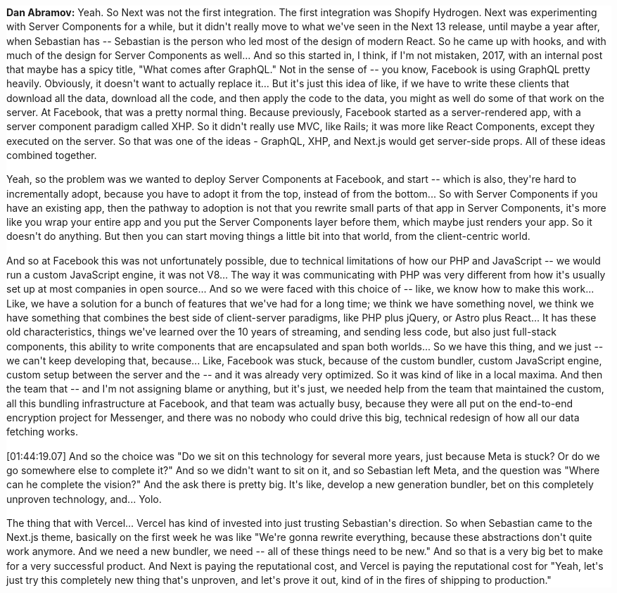 **Dan Abramov:** Yeah. So Next was not the first integration. The first integration was Shopify Hydrogen. Next was experimenting with Server Components for a while, but it didn't really move to what we've seen in the Next 13 release, until maybe a year after, when Sebastian has -- Sebastian is the person who led most of the design of modern React. So he came up with hooks, and with much of the design for Server Components as well... And so this started in, I think, if I'm not mistaken, 2017, with an internal post that maybe has a spicy title, "What comes after GraphQL." Not in the sense of -- you know, Facebook is using GraphQL pretty heavily. Obviously, it doesn't want to actually replace it... But it's just this idea of like, if we have to write these clients that download all the data, download all the code, and then apply the code to the data, you might as well do some of that work on the server. At Facebook, that was a pretty normal thing. Because previously, Facebook started as a server-rendered app, with a server component paradigm called XHP. So it didn't really use MVC, like Rails; it was more like React Components, except they executed on the server. So that was one of the ideas - GraphQL, XHP, and Next.js would get server-side props. All of these ideas combined together.

Yeah, so the problem was we wanted to deploy Server Components at Facebook, and start -- which is also, they're hard to incrementally adopt, because you have to adopt it from the top, instead of from the bottom... So with Server Components if you have an existing app, then the pathway to adoption is not that you rewrite small parts of that app in Server Components, it's more like you wrap your entire app and you put the Server Components layer before them, which maybe just renders your app. So it doesn't do anything. But then you can start moving things a little bit into that world, from the client-centric world.

And so at Facebook this was not unfortunately possible, due to technical limitations of how our PHP and JavaScript -- we would run a custom JavaScript engine, it was not V8... The way it was communicating with PHP was very different from how it's usually set up at most companies in open source... And so we were faced with this choice of -- like, we know how to make this work... Like, we have a solution for a bunch of features that we've had for a long time; we think we have something novel, we think we have something that combines the best side of client-server paradigms, like PHP plus jQuery, or Astro plus React... It has these old characteristics, things we've learned over the 10 years of streaming, and sending less code, but also just full-stack components, this ability to write components that are encapsulated and span both worlds... So we have this thing, and we just -- we can't keep developing that, because... Like, Facebook was stuck, because of the custom bundler, custom JavaScript engine, custom setup between the server and the -- and it was already very optimized. So it was kind of like in a local maxima. And then the team that -- and I'm not assigning blame or anything, but it's just, we needed help from the team that maintained the custom, all this bundling infrastructure at Facebook, and that team was actually busy, because they were all put on the end-to-end encryption project for Messenger, and there was no nobody who could drive this big, technical redesign of how all our data fetching works.

\[01:44:19.07\] And so the choice was "Do we sit on this technology for several more years, just because Meta is stuck? Or do we go somewhere else to complete it?" And so we didn't want to sit on it, and so Sebastian left Meta, and the question was "Where can he complete the vision?" And the ask there is pretty big. It's like, develop a new generation bundler, bet on this completely unproven technology, and... Yolo.

The thing that with Vercel... Vercel has kind of invested into just trusting Sebastian's direction. So when Sebastian came to the Next.js theme, basically on the first week he was like "We're gonna rewrite everything, because these abstractions don't quite work anymore. And we need a new bundler, we need -- all of these things need to be new." And so that is a very big bet to make for a very successful product. And Next is paying the reputational cost, and Vercel is paying the reputational cost for "Yeah, let's just try this completely new thing that's unproven, and let's prove it out, kind of in the fires of shipping to production."
